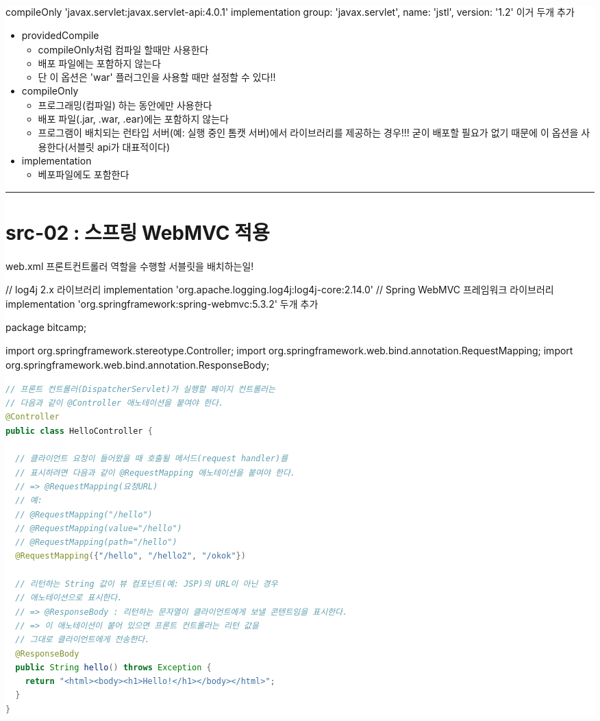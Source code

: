 compileOnly 'javax.servlet:javax.servlet-api:4.0.1'
implementation group: 'javax.servlet', name: 'jstl', version: '1.2'
이거 두개 추가
- providedCompile
  - compileOnly처럼 컴파일 할때만 사용한다
  - 배포 파일에는 포함하지 않는다
  - 단 이 옵션은 'war' 플러그인을 사용할 때만 설정할 수 있다!!
- compileOnly 
  - 프로그래밍(컴파일) 하는 동안에만  사용한다
  - 배포 파일(.jar, .war, .ear)에는 포함하지 않는다
  - 프로그램이 배치되는 런타입 서버(예: 실행 중인 톰캣 서버)에서 라이브러리를 제공하는 경우!!! 굳이 배포할 필요가 없기 때문에 이 옵션을 사용한다(서블릿 api가 대표적이다)
- implementation
  - 베포파일에도 포함한다

------------------------------------

# src-02 : 스프링 WebMVC 적용

web.xml
프론트컨트롤러 역할을 수행할 서블릿을 배치하는일!

// log4j 2.x 라이브러리
implementation 'org.apache.logging.log4j:log4j-core:2.14.0'
// Spring WebMVC 프레임워크 라이브러리
implementation 'org.springframework:spring-webmvc:5.3.2'
두개 추가

package bitcamp;

import org.springframework.stereotype.Controller;
import org.springframework.web.bind.annotation.RequestMapping;
import org.springframework.web.bind.annotation.ResponseBody;

```java
// 프론트 컨트롤러(DispatcherServlet)가 실행할 페이지 컨트롤러는
// 다음과 같이 @Controller 애노테이션을 붙여야 한다.
@Controller
public class HelloController {

  // 클라이언트 요청이 들어왔을 때 호출될 메서드(request handler)를
  // 표시하려면 다음과 같이 @RequestMapping 애노테이션을 붙여야 한다.
  // => @RequestMapping(요청URL)
  // 예:
  // @RequestMapping("/hello")
  // @RequestMapping(value="/hello")
  // @RequestMapping(path="/hello")
  @RequestMapping({"/hello", "/hello2", "/okok"})

  // 리턴하는 String 값이 뷰 컴포넌트(예: JSP)의 URL이 아닌 경우
  // 애노테이션으로 표시한다.
  // => @ResponseBody : 리턴하는 문자열이 클라이언트에게 보낼 콘텐트임을 표시한다.
  // => 이 애노테이션이 붙어 있으면 프론트 컨트롤러는 리턴 값을
  // 그대로 클라이언트에게 전송한다.
  @ResponseBody
  public String hello() throws Exception {
    return "<html><body><h1>Hello!</h1></body></html>";
  }
}
```
